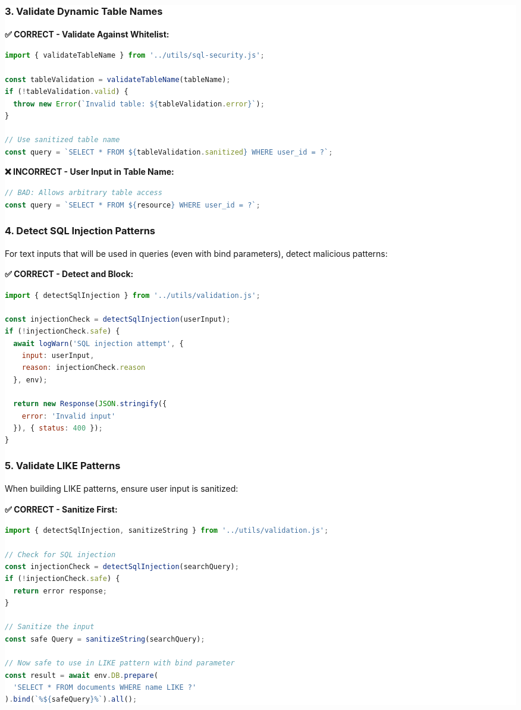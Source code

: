 ### 3. Validate Dynamic Table Names

**✅ CORRECT - Validate Against Whitelist:**
```javascript
import { validateTableName } from '../utils/sql-security.js';

const tableValidation = validateTableName(tableName);
if (!tableValidation.valid) {
  throw new Error(`Invalid table: ${tableValidation.error}`);
}

// Use sanitized table name
const query = `SELECT * FROM ${tableValidation.sanitized} WHERE user_id = ?`;
```

**❌ INCORRECT - User Input in Table Name:**
```javascript
// BAD: Allows arbitrary table access
const query = `SELECT * FROM ${resource} WHERE user_id = ?`;
```

### 4. Detect SQL Injection Patterns

For text inputs that will be used in queries (even with bind parameters), detect malicious patterns:

**✅ CORRECT - Detect and Block:**
```javascript
import { detectSqlInjection } from '../utils/validation.js';

const injectionCheck = detectSqlInjection(userInput);
if (!injectionCheck.safe) {
  await logWarn('SQL injection attempt', {
    input: userInput,
    reason: injectionCheck.reason
  }, env);
  
  return new Response(JSON.stringify({ 
    error: 'Invalid input' 
  }), { status: 400 });
}
```

### 5. Validate LIKE Patterns

When building LIKE patterns, ensure user input is sanitized:

**✅ CORRECT - Sanitize First:**
```javascript
import { detectSqlInjection, sanitizeString } from '../utils/validation.js';

// Check for SQL injection
const injectionCheck = detectSqlInjection(searchQuery);
if (!injectionCheck.safe) {
  return error response;
}

// Sanitize the input
const safe Query = sanitizeString(searchQuery);

// Now safe to use in LIKE pattern with bind parameter
const result = await env.DB.prepare(
  'SELECT * FROM documents WHERE name LIKE ?'
).bind(`%${safeQuery}%`).all();
```
